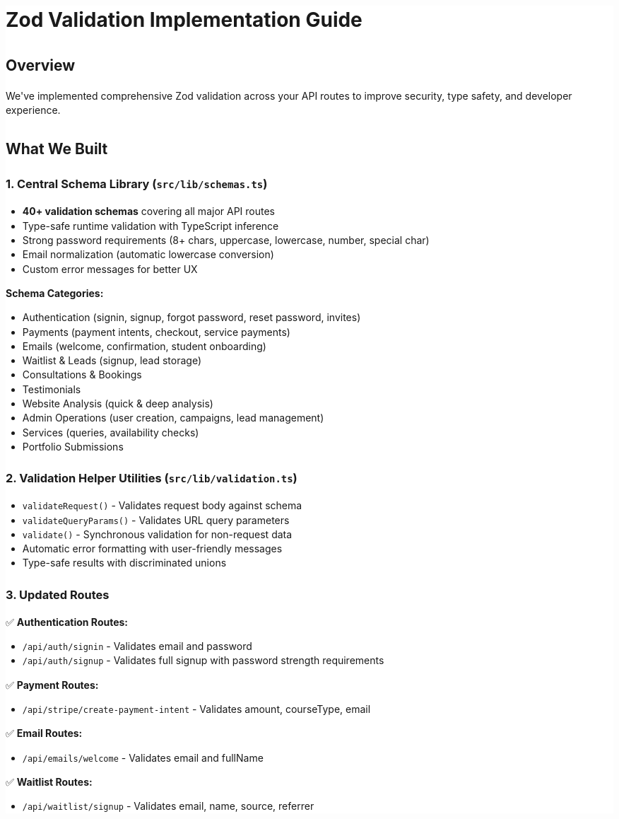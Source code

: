 # Zod Validation Implementation Guide

## Overview

We've implemented comprehensive Zod validation across your API routes to improve security, type safety, and developer experience.

## What We Built

### 1. Central Schema Library (`src/lib/schemas.ts`)
- **40+ validation schemas** covering all major API routes
- Type-safe runtime validation with TypeScript inference
- Strong password requirements (8+ chars, uppercase, lowercase, number, special char)
- Email normalization (automatic lowercase conversion)
- Custom error messages for better UX

**Schema Categories:**
- Authentication (signin, signup, forgot password, reset password, invites)
- Payments (payment intents, checkout, service payments)
- Emails (welcome, confirmation, student onboarding)
- Waitlist & Leads (signup, lead storage)
- Consultations & Bookings
- Testimonials
- Website Analysis (quick & deep analysis)
- Admin Operations (user creation, campaigns, lead management)
- Services (queries, availability checks)
- Portfolio Submissions

### 2. Validation Helper Utilities (`src/lib/validation.ts`)
- `validateRequest()` - Validates request body against schema
- `validateQueryParams()` - Validates URL query parameters
- `validate()` - Synchronous validation for non-request data
- Automatic error formatting with user-friendly messages
- Type-safe results with discriminated unions

### 3. Updated Routes
✅ **Authentication Routes:**
- `/api/auth/signin` - Validates email and password
- `/api/auth/signup` - Validates full signup with password strength requirements

✅ **Payment Routes:**
- `/api/stripe/create-payment-intent` - Validates amount, courseType, email

✅ **Email Routes:**
- `/api/emails/welcome` - Validates email and fullName

✅ **Waitlist Routes:**
- `/api/waitlist/signup` - Validates email, name, source, referrer
